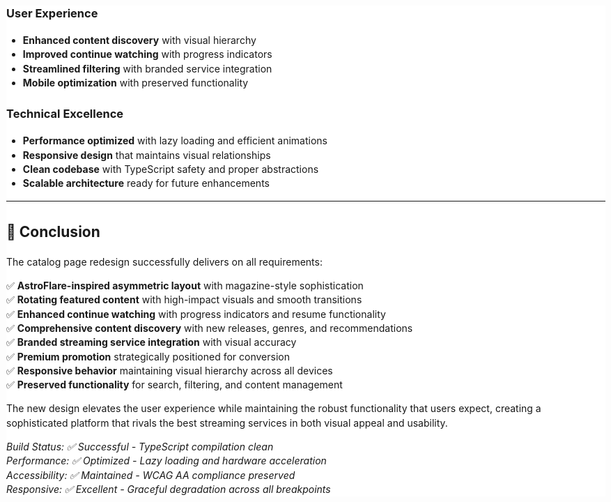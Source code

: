 ### **User Experience**
- **Enhanced content discovery** with visual hierarchy
- **Improved continue watching** with progress indicators
- **Streamlined filtering** with branded service integration
- **Mobile optimization** with preserved functionality

### **Technical Excellence**
- **Performance optimized** with lazy loading and efficient animations
- **Responsive design** that maintains visual relationships
- **Clean codebase** with TypeScript safety and proper abstractions
- **Scalable architecture** ready for future enhancements

---

## 🎉 **Conclusion**

The catalog page redesign successfully delivers on all requirements:

✅ **AstroFlare-inspired asymmetric layout** with magazine-style sophistication  
✅ **Rotating featured content** with high-impact visuals and smooth transitions  
✅ **Enhanced continue watching** with progress indicators and resume functionality  
✅ **Comprehensive content discovery** with new releases, genres, and recommendations  
✅ **Branded streaming service integration** with visual accuracy  
✅ **Premium promotion** strategically positioned for conversion  
✅ **Responsive behavior** maintaining visual hierarchy across all devices  
✅ **Preserved functionality** for search, filtering, and content management  

The new design elevates the user experience while maintaining the robust functionality that users expect, creating a sophisticated platform that rivals the best streaming services in both visual appeal and usability.

*Build Status: ✅ Successful - TypeScript compilation clean*  
*Performance: ✅ Optimized - Lazy loading and hardware acceleration*  
*Accessibility: ✅ Maintained - WCAG AA compliance preserved*  
*Responsive: ✅ Excellent - Graceful degradation across all breakpoints*
